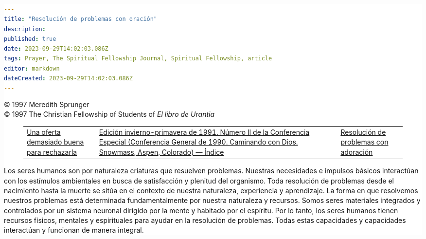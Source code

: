 ```yaml
---
title: "Resolución de problemas con oración"
description: 
published: true
date: 2023-09-29T14:02:03.086Z
tags: Prayer, The Spiritual Fellowship Journal, Spiritual Fellowship, article
editor: markdown
dateCreated: 2023-09-29T14:02:03.086Z
---
```


<p class="v-card v-sheet theme--light grey lighten-3 px-2">© 1997 Meredith Sprunger<br>© 1997 The Christian Fellowship of Students of <i>El libro de Urantia</i></p>
<figure class="table chapter-navigator">
  <table>
    <tbody>
      <tr>
        <td>
        <a href="/es/article/Beth_Bartley/An_Offer_TOO_Good_to_Refuse">
          <span class="mdi mdi-arrow-left-drop-circle"></span><span class="pl-2">Una oferta demasiado buena para rechazarla</span>
        </a>
        </td>
        <td>
        <a href="/es/index/articles_the_urantian#edición-inviernoprimavera-de-1991-número-ii-de-la-conferencia-especial-conferencia-general-de-1990-caminando-con-dios-snowmass-aspen-colorado">
          <span class="mdi mdi-book-open-variant"></span><span class="pl-2">Edición invierno-primavera de 1991. Número II de la Conferencia Especial (Conferencia General de 1990. Caminando con Dios. Snowmass, Aspen, Colorado) — Índice</span>
        </a>
        </td>
        <td>
        <a href="/es/article/Carolyn_Kendall/Worshipful_Problem_Solving">
          <span class="pr-2">Resolución de problemas con adoración</span><span class="mdi mdi-arrow-right-drop-circle"></span>
        </a>
        </td>
      </tr>
    </tbody>
  </table>
</figure>



Los seres humanos son por naturaleza criaturas que resuelven problemas. Nuestras necesidades e impulsos básicos interactúan con los estímulos ambientales en busca de satisfacción y plenitud del organismo. Toda resolución de problemas desde el nacimiento hasta la muerte se sitúa en el contexto de nuestra naturaleza, experiencia y aprendizaje. La forma en que resolvemos nuestros problemas está determinada fundamentalmente por nuestra naturaleza y recursos. Somos seres materiales integrados y controlados por un sistema neuronal dirigido por la mente y habitado por el espíritu. Por lo tanto, los seres humanos tienen recursos físicos, mentales y espirituales para ayudar en la resolución de problemas. Todas estas capacidades y capacidades interactúan y funcionan de manera integral.
